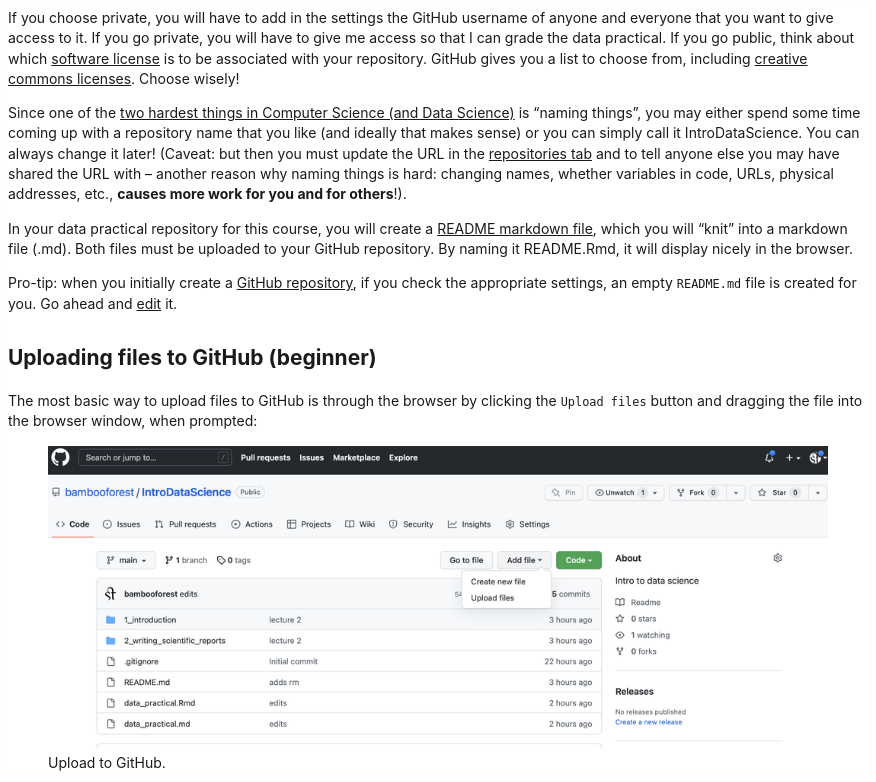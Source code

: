 If you choose private, you will have to add in the settings the GitHub
username of anyone and everyone that you want to give access to it. If
you go private, you will have to give me access so that I can grade the
data practical. If you go public, think about which [software
license](https://en.wikipedia.org/wiki/Software_license) is to be
associated with your repository. GitHub gives you a list to choose from,
including [creative commons
licenses](https://creativecommons.org/licenses/). Choose wisely!

Since one of the [two hardest things in Computer Science (and Data
Science)](https://martinfowler.com/bliki/TwoHardThings.html) is “naming
things”, you may either spend some time coming up with a repository name
that you like (and ideally that makes sense) or you can simply call it
IntroDataScience. You can always change it later! (Caveat: but then you
must update the URL in the [repositories
tab](https://docs.google.com/spreadsheets/d/1di-H7lsmdkT1RJlsXERkIcBSE4Y6XKIwPdulyaZ13DM/edit#gid=788106030&range=A1)
and to tell anyone else you may have shared the URL with – another
reason why naming things is hard: changing names, whether variables in
code, URLs, physical addresses, etc., **causes more work for you and for
others**!).

In your data practical repository for this course, you will create a
[README markdown file](README.Rmd), which you will “knit” into a
markdown file (.md). Both files must be uploaded to your GitHub
repository. By naming it README.Rmd, it will display nicely in the
browser.

Pro-tip: when you initially create a [GitHub
repository](https://docs.github.com/en/get-started/quickstart/create-a-repo),
if you check the appropriate settings, an empty `README.md` file is
created for you. Go ahead and
[edit](https://docs.github.com/en/repositories/working-with-files/managing-files/editing-files)
it.

## Uploading files to GitHub (beginner)

The most basic way to upload files to GitHub is through the browser by
clicking the `Upload files` button and dragging the file into the
browser window, when prompted:

<figure>
<img src="figures/upload.png" alt="Upload to GitHub." />
<figcaption aria-hidden="true">Upload to GitHub.</figcaption>
</figure>
